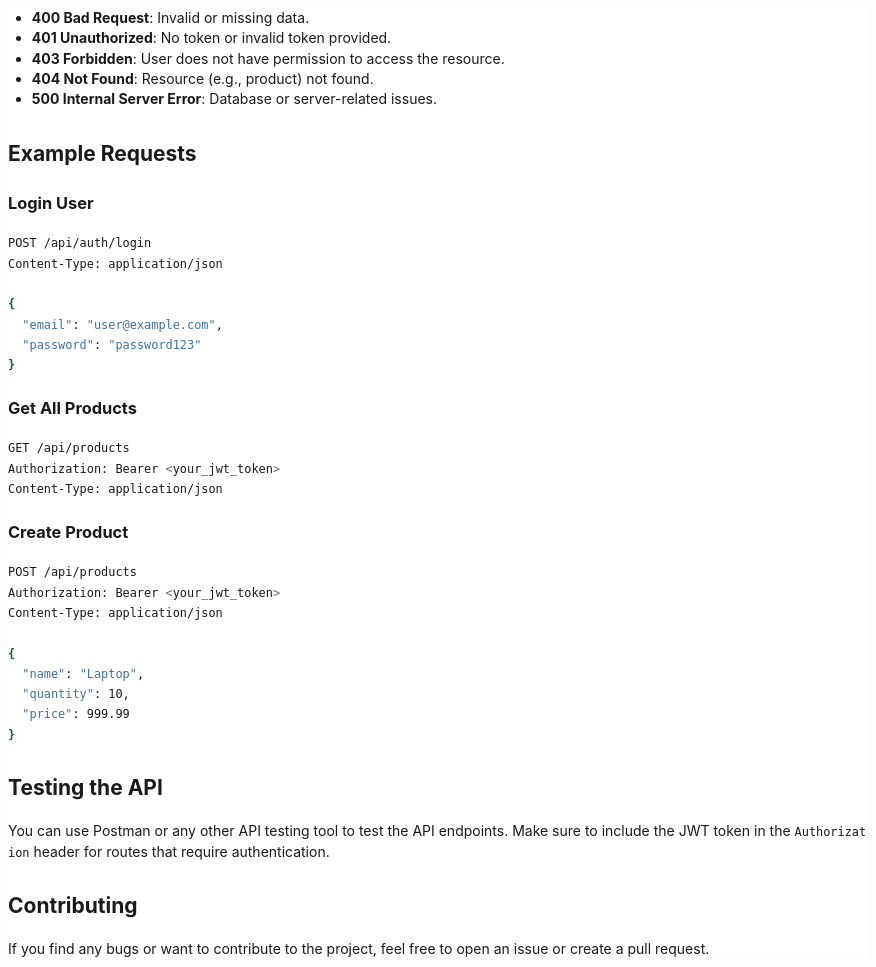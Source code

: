 - **400 Bad Request**: Invalid or missing data.
- **401 Unauthorized**: No token or invalid token provided.
- **403 Forbidden**: User does not have permission to access the resource.
- **404 Not Found**: Resource (e.g., product) not found.
- **500 Internal Server Error**: Database or server-related issues.

## Example Requests

### Login User

```bash
POST /api/auth/login
Content-Type: application/json

{
  "email": "user@example.com",
  "password": "password123"
}
```

### Get All Products

```bash
GET /api/products
Authorization: Bearer <your_jwt_token>
Content-Type: application/json
```

### Create Product

```bash
POST /api/products
Authorization: Bearer <your_jwt_token>
Content-Type: application/json

{
  "name": "Laptop",
  "quantity": 10,
  "price": 999.99
}
```

## Testing the API

You can use Postman or any other API testing tool to test the API endpoints. Make sure to include the JWT token in the `Authorization` header for routes that require authentication.

## Contributing

If you find any bugs or want to contribute to the project, feel free to open an issue or create a pull request.
